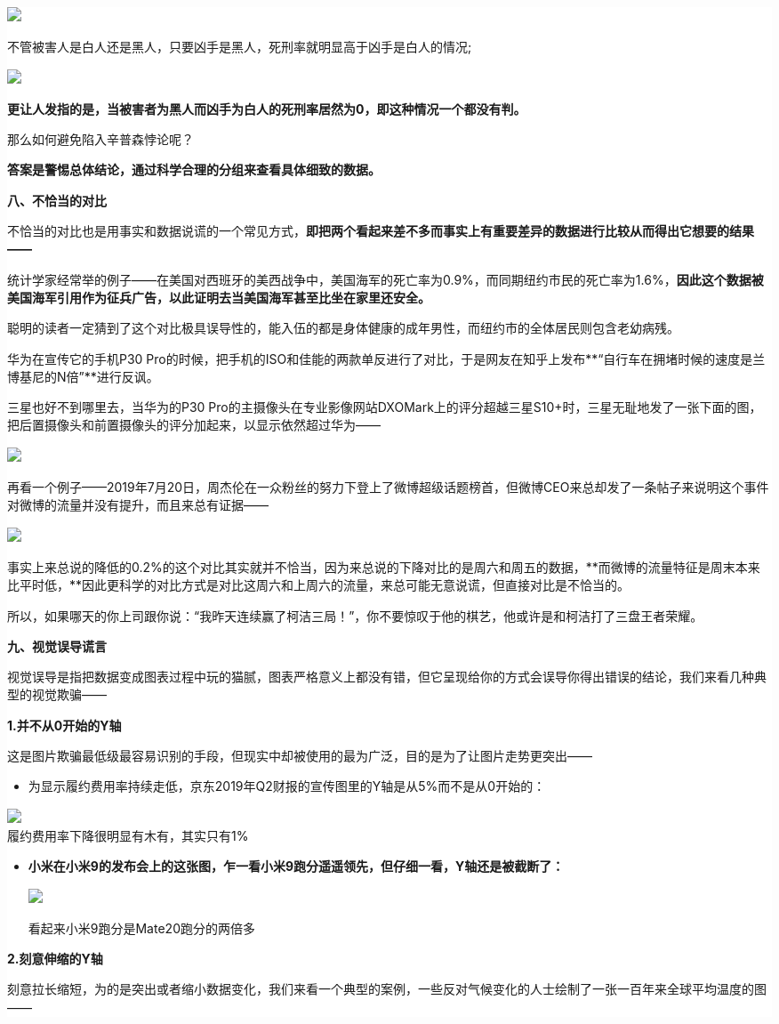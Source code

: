 ![](https://images.weserv.nl/?url=https%3A//mmbiz.qpic.cn/mmbiz_png/iaJWJqYxkVrcKp8aBdiafWayTab2wAR8YLy2w7yibic2CzbJvfe83yUyYpYy2VW6wnrs28SwvVic8ibq5zMyjiaI1icXicA/640%3Fwx_fmt%3Dpng)

不管被害人是白人还是黑人，只要凶手是黑人，死刑率就明显高于凶手是白人的情况;

![](https://images.weserv.nl/?url=https%3A//mmbiz.qpic.cn/mmbiz_png/iaJWJqYxkVrcKp8aBdiafWayTab2wAR8YLAvE2MZ4N2OcJ8XOLvbMp6mcia2ibUwt3hNPtdOfFvibDwHJOd2o2UIBXQ/640%3Fwx_fmt%3Dpng)

**更让人发指的是，当被害者为黑人而凶手为白人的死刑率居然为0，即这种情况一个都没有判。**

那么如何避免陷入辛普森悖论呢？

**答案是警惕总体结论，通过科学合理的分组来查看具体细致的数据。**

**八、不恰当的对比**

不恰当的对比也是用事实和数据说谎的一个常见方式，**即把两个看起来差不多而事实上有重要差异的数据进行比较从而得出它想要的结果——**

统计学家经常举的例子——在美国对西班牙的美西战争中，美国海军的死亡率为0.9%，而同期纽约市民的死亡率为1.6%，**因此这个数据被美国海军引用作为征兵广告，以此证明去当美国海军甚至比坐在家里还安全。**  

聪明的读者一定猜到了这个对比极具误导性的，能入伍的都是身体健康的成年男性，而纽约市的全体居民则包含老幼病残。

华为在宣传它的手机P30 Pro的时候，把手机的ISO和佳能的两款单反进行了对比，于是网友在知乎上发布**“自行车在拥堵时候的速度是兰博基尼的N倍”**进行反讽。

三星也好不到哪里去，当华为的P30 Pro的主摄像头在专业影像网站DXOMark上的评分超越三星S10+时，三星无耻地发了一张下面的图，把后置摄像头和前置摄像头的评分加起来，以显示依然超过华为——

![](https://images.weserv.nl/?url=https%3A//mmbiz.qpic.cn/mmbiz_png/iaJWJqYxkVrcKp8aBdiafWayTab2wAR8YLUsY6rzob7kT4IBspRiaCthQSwhNWyndTXrhcnQJ1TNiaP6JOc9qGN7Cg/640%3Fwx_fmt%3Dpng)

再看一个例子——2019年7月20日，周杰伦在一众粉丝的努力下登上了微博超级话题榜首，但微博CEO来总却发了一条帖子来说明这个事件对微博的流量并没有提升，而且来总有证据——

![](https://images.weserv.nl/?url=https%3A//mmbiz.qpic.cn/mmbiz_jpg/iaJWJqYxkVrcKp8aBdiafWayTab2wAR8YLUNpX38FRddJ6Urbu1D8BaPFp4dSEB6Jroh39jicJqBlwSqELiaDoLcTg/640%3Fwx_fmt%3Djpeg)

事实上来总说的降低的0.2%的这个对比其实就并不恰当，因为来总说的下降对比的是周六和周五的数据，**而微博的流量特征是周末本来比平时低，**因此更科学的对比方式是对比这周六和上周六的流量，来总可能无意说谎，但直接对比是不恰当的。

所以，如果哪天的你上司跟你说：“我昨天连续赢了柯洁三局！”，你不要惊叹于他的棋艺，他或许是和柯洁打了三盘王者荣耀。

**九、视觉误导谎言**

视觉误导是指把数据变成图表过程中玩的猫腻，图表严格意义上都没有错，但它呈现给你的方式会误导你得出错误的结论，我们来看几种典型的视觉欺骗——

**1.并不从0开始的Y轴**

这是图片欺骗最低级最容易识别的手段，但现实中却被使用的最为广泛，目的是为了让图片走势更突出——

*   为显示履约费用率持续走低，京东2019年Q2财报的宣传图里的Y轴是从5%而不是从0开始的：
    

![](https://images.weserv.nl/?url=https%3A//mmbiz.qpic.cn/mmbiz_jpg/iaJWJqYxkVrcKp8aBdiafWayTab2wAR8YLEewtNHogFQyv8ncQwLA9OudH2yqeU7JrhuuoAlrUsyficvzoibmQ5ibew/640%3Fwx_fmt%3Djpeg)  
履约费用率下降很明显有木有，其实只有1%  

*   **小米在小米9的发布会上的这张图，乍一看小米9跑分遥遥领先，但仔细一看，Y轴还是被截断了：**
    
    ![](https://images.weserv.nl/?url=https%3A//mmbiz.qpic.cn/mmbiz_jpg/iaJWJqYxkVrcKp8aBdiafWayTab2wAR8YLziaia4OSiaYibZIKESDmmVbvIDquQvuiaHgUiaoEo0ZaTVgSr1bdAHsssM8Q/640%3Fwx_fmt%3Djpeg)
    
    看起来小米9跑分是Mate20跑分的两倍多
    

**2.刻意伸缩的Y轴**

刻意拉长缩短，为的是突出或者缩小数据变化，我们来看一个典型的案例，一些反对气候变化的人士绘制了一张一百年来全球平均温度的图——
